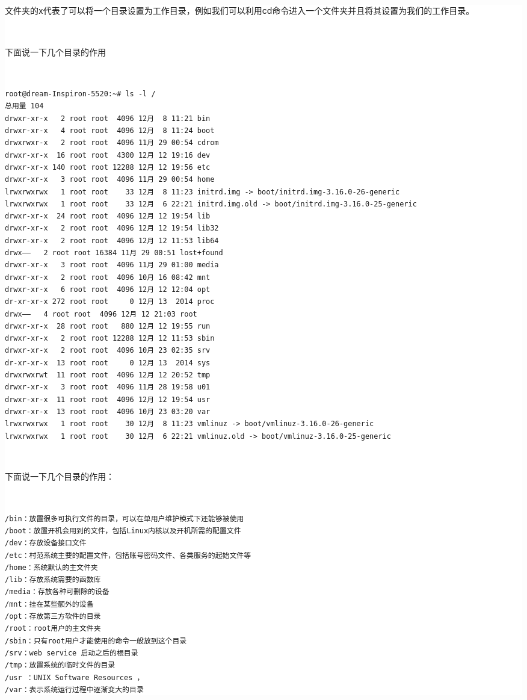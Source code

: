   文件夹的x代表了可以将一个目录设置为工作目录，例如我们可以利用cd命令进入一个文件夹并且将其设置为我们的工作目录。

  ​

  下面说一下几个目录的作用

  ​

  ```
  root@dream-Inspiron-5520:~# ls -l /
  总用量 104
  drwxr-xr-x   2 root root  4096 12月  8 11:21 bin
  drwxr-xr-x   4 root root  4096 12月  8 11:24 boot
  drwxrwxr-x   2 root root  4096 11月 29 00:54 cdrom
  drwxr-xr-x  16 root root  4300 12月 12 19:16 dev
  drwxr-xr-x 140 root root 12288 12月 12 19:56 etc
  drwxr-xr-x   3 root root  4096 11月 29 00:54 home
  lrwxrwxrwx   1 root root    33 12月  8 11:23 initrd.img -> boot/initrd.img-3.16.0-26-generic
  lrwxrwxrwx   1 root root    33 12月  6 22:21 initrd.img.old -> boot/initrd.img-3.16.0-25-generic
  drwxr-xr-x  24 root root  4096 12月 12 19:54 lib
  drwxr-xr-x   2 root root  4096 12月 12 19:54 lib32
  drwxr-xr-x   2 root root  4096 12月 12 11:53 lib64
  drwx——   2 root root 16384 11月 29 00:51 lost+found
  drwxr-xr-x   3 root root  4096 11月 29 01:00 media
  drwxr-xr-x   2 root root  4096 10月 16 08:42 mnt
  drwxr-xr-x   6 root root  4096 12月 12 12:04 opt
  dr-xr-xr-x 272 root root     0 12月 13  2014 proc
  drwx——   4 root root  4096 12月 12 21:03 root
  drwxr-xr-x  28 root root   880 12月 12 19:55 run
  drwxr-xr-x   2 root root 12288 12月 12 11:53 sbin
  drwxr-xr-x   2 root root  4096 10月 23 02:35 srv
  dr-xr-xr-x  13 root root     0 12月 13  2014 sys
  drwxrwxrwt  11 root root  4096 12月 12 20:52 tmp
  drwxr-xr-x   3 root root  4096 11月 28 19:58 u01
  drwxr-xr-x  11 root root  4096 12月 12 19:54 usr
  drwxr-xr-x  13 root root  4096 10月 23 03:20 var
  lrwxrwxrwx   1 root root    30 12月  8 11:23 vmlinuz -> boot/vmlinuz-3.16.0-26-generic
  lrwxrwxrwx   1 root root    30 12月  6 22:21 vmlinuz.old -> boot/vmlinuz-3.16.0-25-generic

  ```

  ​

  下面说一下几个目录的作用：

  ​

  ```
  /bin：放置很多可执行文件的目录，可以在单用户维护模式下还能够被使用
  /boot：放置开机会用到的文件，包括Linux内核以及开机所需的配置文件
  /dev：存放设备接口文件
  /etc：村范系统主要的配置文件，包括账号密码文件、各类服务的起始文件等
  /home：系统默认的主文件夹
  /lib：存放系统需要的函数库
  /media：存放各种可删除的设备
  /mnt：挂在某些额外的设备
  /opt：存放第三方软件的目录
  /root：root用户的主文件夹
  /sbin：只有root用户才能使用的命令一般放到这个目录
  /srv：web service 启动之后的根目录
  /tmp：放置系统的临时文件的目录
  /usr ：UNIX Software Resources ，
  /var：表示系统运行过程中逐渐变大的目录

  ```
